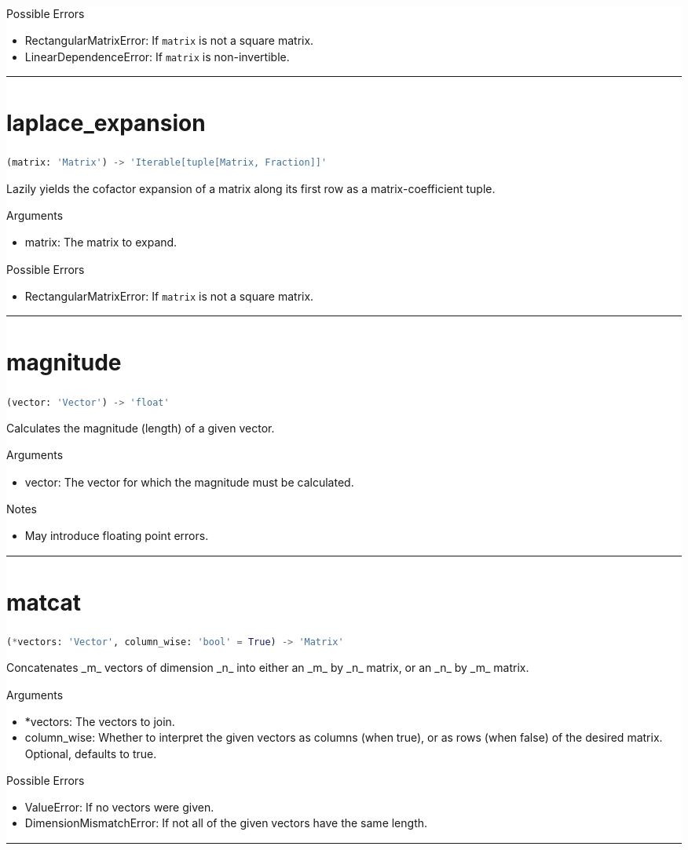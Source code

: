 Possible Errors
- RectangularMatrixError: If `matrix` is not a square matrix.
- LinearDependenceError: If `matrix` is non-invertible.

---

# laplace\_expansion

```python
(matrix: 'Matrix') -> 'Iterable[tuple[Matrix, Fraction]]'
```

Lazily yields the cofactor expansion of a matrix along its first row
    as a matrix-coefficient tuple.

Arguments
- matrix: The matrix to expand.

Possible Errors
- RectangularMatrixError: If `matrix` is not a square matrix.

---

# magnitude

```python
(vector: 'Vector') -> 'float'
```

Calculates the magnitude (length) of a given vector.

Arguments
- vector: The vector for which the magnitude must be calculated.

Notes
- May introduce floating point errors.

---

# matcat

```python
(*vectors: 'Vector', column_wise: 'bool' = True) -> 'Matrix'
```

Concatenates \_m\_ vectors of dimension \_n\_ into either an \_m\_ by \_n\_
    matrix, or an \_n\_ by \_m\_ matrix.

Arguments
- *vectors: The vectors to join.
- column\_wise: Whether to interpret the given vectors as columns
    (when true), or as rows (when false) of the desired matrix.
    Optional, defaults to true.

Possible Errors
- ValueError: If no vectors were given.
- DimensionMismatchError: If not all of the given vectors have the
    same length.

---